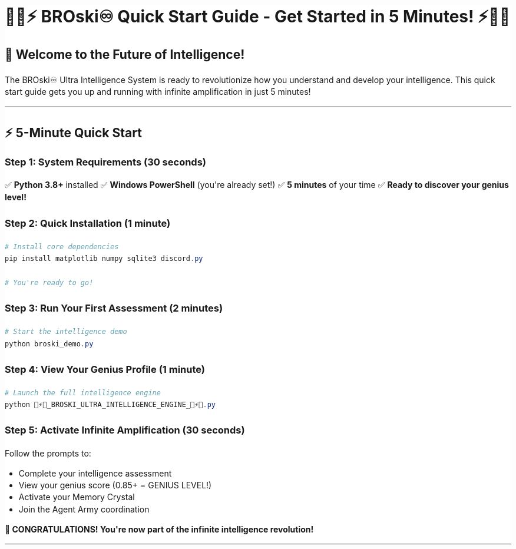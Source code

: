 # 🚀💎⚡ BROski♾️ Quick Start Guide - Get Started in 5 Minutes! ⚡💎🚀

## 🌟 **Welcome to the Future of Intelligence!**

The BROski♾️ Ultra Intelligence System is ready to revolutionize how you understand and develop your intelligence. This quick start guide gets you up and running with infinite amplification in just 5 minutes!

---

## ⚡ **5-Minute Quick Start**

### **Step 1: System Requirements** (30 seconds)
✅ **Python 3.8+** installed
✅ **Windows PowerShell** (you're already set!)
✅ **5 minutes** of your time
✅ **Ready to discover your genius level!**

### **Step 2: Quick Installation** (1 minute)
```powershell
# Install core dependencies
pip install matplotlib numpy sqlite3 discord.py

# You're ready to go!
```

### **Step 3: Run Your First Assessment** (2 minutes)
```powershell
# Start the intelligence demo
python broski_demo.py
```

### **Step 4: View Your Genius Profile** (1 minute)
```powershell
# Launch the full intelligence engine
python 🧠⚡💎_BROSKI_ULTRA_INTELLIGENCE_ENGINE_💎⚡🧠.py
```

### **Step 5: Activate Infinite Amplification** (30 seconds)
Follow the prompts to:
- Complete your intelligence assessment
- View your genius score (0.85+ = GENIUS LEVEL!)
- Activate your Memory Crystal
- Join the Agent Army coordination

**🎊 CONGRATULATIONS! You're now part of the infinite intelligence revolution!**

---
